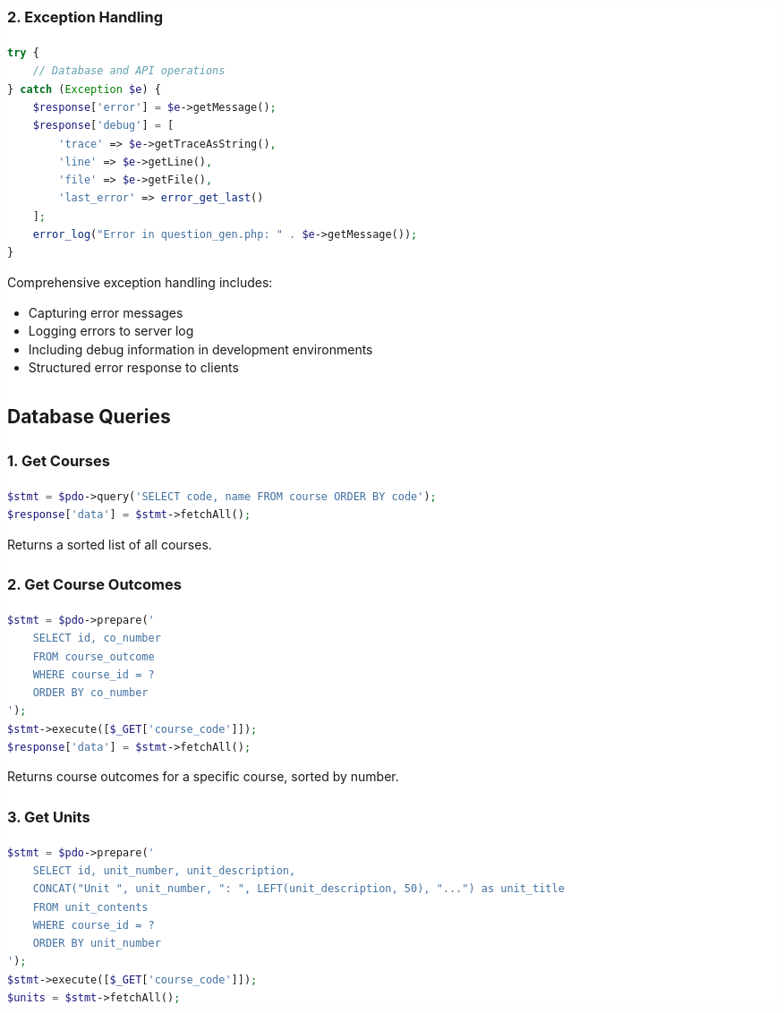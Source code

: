 ### 2. Exception Handling
```php
try {
    // Database and API operations
} catch (Exception $e) {
    $response['error'] = $e->getMessage();
    $response['debug'] = [
        'trace' => $e->getTraceAsString(),
        'line' => $e->getLine(),
        'file' => $e->getFile(),
        'last_error' => error_get_last()
    ];
    error_log("Error in question_gen.php: " . $e->getMessage());
}
```

Comprehensive exception handling includes:
- Capturing error messages
- Logging errors to server log
- Including debug information in development environments
- Structured error response to clients

## Database Queries

### 1. Get Courses
```php
$stmt = $pdo->query('SELECT code, name FROM course ORDER BY code');
$response['data'] = $stmt->fetchAll();
```

Returns a sorted list of all courses.

### 2. Get Course Outcomes
```php
$stmt = $pdo->prepare('
    SELECT id, co_number 
    FROM course_outcome 
    WHERE course_id = ?
    ORDER BY co_number
');
$stmt->execute([$_GET['course_code']]);
$response['data'] = $stmt->fetchAll();
```

Returns course outcomes for a specific course, sorted by number.

### 3. Get Units
```php
$stmt = $pdo->prepare('
    SELECT id, unit_number, unit_description,
    CONCAT("Unit ", unit_number, ": ", LEFT(unit_description, 50), "...") as unit_title
    FROM unit_contents 
    WHERE course_id = ?
    ORDER BY unit_number
');
$stmt->execute([$_GET['course_code']]);
$units = $stmt->fetchAll();
```
